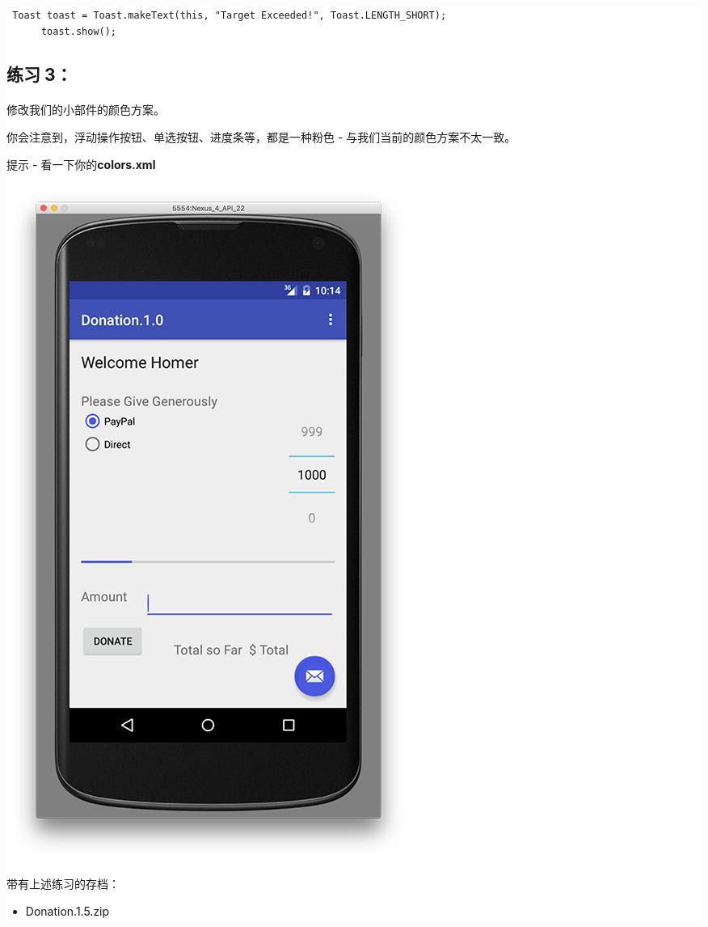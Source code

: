 ```
 Toast toast = Toast.makeText(this, "Target Exceeded!", Toast.LENGTH_SHORT);
      toast.show(); 
```

## 练习 3：

修改我们的小部件的颜色方案。

你会注意到，浮动操作按钮、单选按钮、进度条等，都是一种粉色 - 与我们当前的颜色方案不太一致。

提示 - 看一下你的**colors.xml**

![](img/lab2s904.png)

带有上述练习的存档：

+   Donation.1.5.zip
